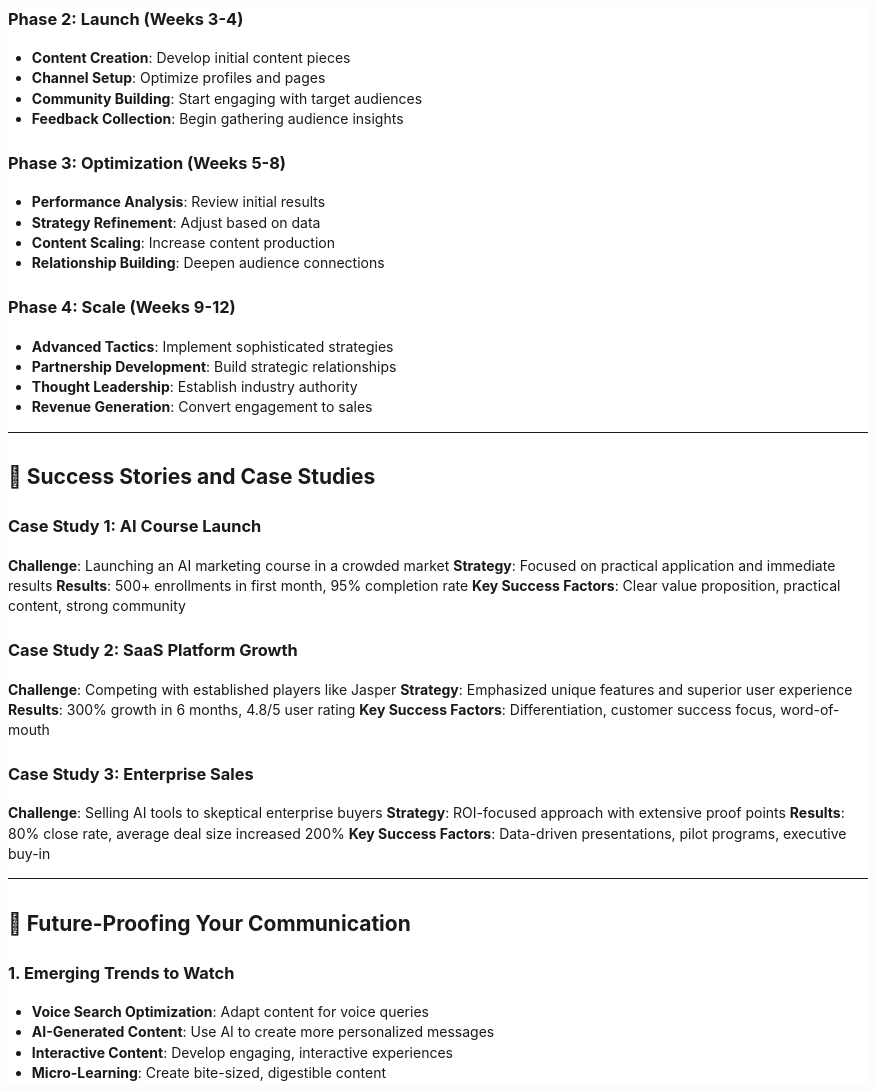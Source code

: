 ### Phase 2: Launch (Weeks 3-4)
- **Content Creation**: Develop initial content pieces
- **Channel Setup**: Optimize profiles and pages
- **Community Building**: Start engaging with target audiences
- **Feedback Collection**: Begin gathering audience insights

### Phase 3: Optimization (Weeks 5-8)
- **Performance Analysis**: Review initial results
- **Strategy Refinement**: Adjust based on data
- **Content Scaling**: Increase content production
- **Relationship Building**: Deepen audience connections

### Phase 4: Scale (Weeks 9-12)
- **Advanced Tactics**: Implement sophisticated strategies
- **Partnership Development**: Build strategic relationships
- **Thought Leadership**: Establish industry authority
- **Revenue Generation**: Convert engagement to sales

---

## 🌟 Success Stories and Case Studies

### Case Study 1: AI Course Launch
**Challenge**: Launching an AI marketing course in a crowded market
**Strategy**: Focused on practical application and immediate results
**Results**: 500+ enrollments in first month, 95% completion rate
**Key Success Factors**: Clear value proposition, practical content, strong community

### Case Study 2: SaaS Platform Growth
**Challenge**: Competing with established players like Jasper
**Strategy**: Emphasized unique features and superior user experience
**Results**: 300% growth in 6 months, 4.8/5 user rating
**Key Success Factors**: Differentiation, customer success focus, word-of-mouth

### Case Study 3: Enterprise Sales
**Challenge**: Selling AI tools to skeptical enterprise buyers
**Strategy**: ROI-focused approach with extensive proof points
**Results**: 80% close rate, average deal size increased 200%
**Key Success Factors**: Data-driven presentations, pilot programs, executive buy-in

---

## 🚀 Future-Proofing Your Communication

### 1. **Emerging Trends to Watch**
- **Voice Search Optimization**: Adapt content for voice queries
- **AI-Generated Content**: Use AI to create more personalized messages
- **Interactive Content**: Develop engaging, interactive experiences
- **Micro-Learning**: Create bite-sized, digestible content
